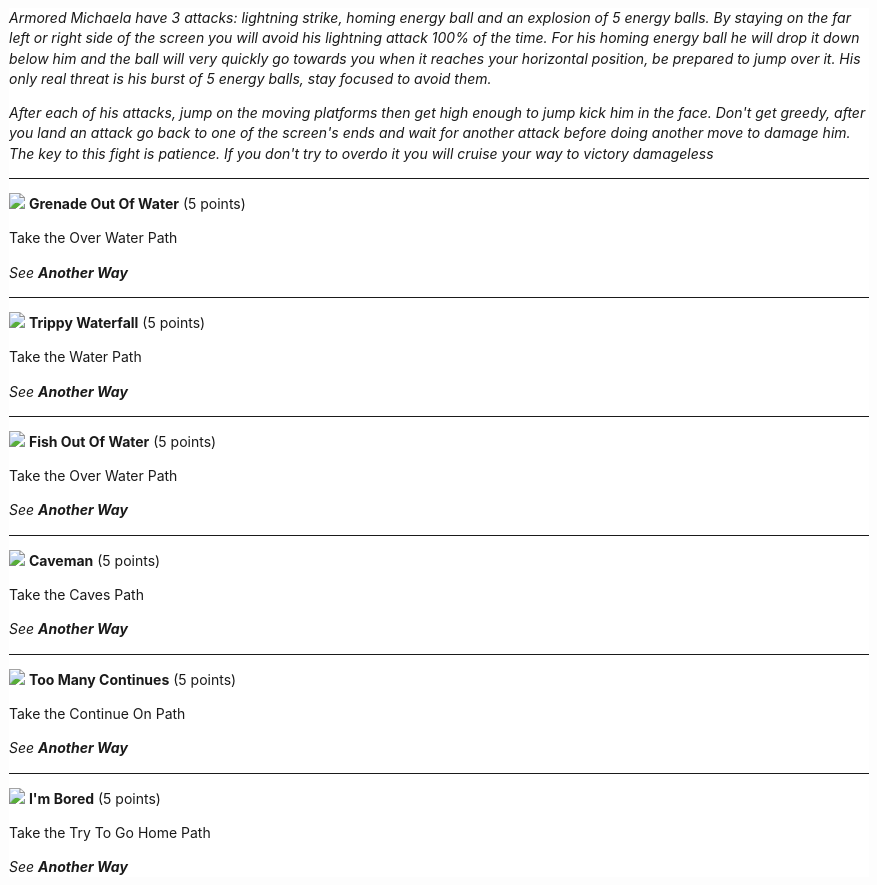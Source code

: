 _Armored Michaela have 3 attacks: lightning strike, homing energy ball and an explosion of 5 energy balls. By staying on the far left or right side of the screen you will avoid his lightning attack 100% of the time. For his homing energy ball he will drop it down below him and the ball will very quickly go towards you when it reaches your horizontal position, be prepared to jump over it. His only real threat is his burst of 5 energy balls, stay focused to avoid them._

_After each of his attacks, jump on the moving platforms then get high enough to jump kick him in the face. Don't get greedy, after you land an attack go back to one of the screen's ends and wait for another attack before doing another move to damage him. The key to this fight is patience. If you don't try to overdo it you will cruise your way to victory damageless_

---------------------------------------------------------------------------------------------

![](https://s3-eu-west-1.amazonaws.com/i.retroachievements.org/Badge/54614.png) **Grenade Out Of Water** (5 points)

Take the Over Water Path

_See **Another Way**_

---------------------------------------------------------------------------------------------

![](https://s3-eu-west-1.amazonaws.com/i.retroachievements.org/Badge/54615.png) **Trippy Waterfall** (5 points)

Take the Water Path

_See **Another Way**_

---------------------------------------------------------------------------------------------

![](https://s3-eu-west-1.amazonaws.com/i.retroachievements.org/Badge/54617.png) **Fish Out Of Water** (5 points)

Take the Over Water Path

_See **Another Way**_

---------------------------------------------------------------------------------------------

![](https://s3-eu-west-1.amazonaws.com/i.retroachievements.org/Badge/54618.png) **Caveman** (5 points)

Take the Caves Path

_See **Another Way**_

---------------------------------------------------------------------------------------------

![](https://s3-eu-west-1.amazonaws.com/i.retroachievements.org/Badge/54629.png) **Too Many Continues** (5 points)

Take the Continue On Path

_See **Another Way**_

---------------------------------------------------------------------------------------------

![](https://s3-eu-west-1.amazonaws.com/i.retroachievements.org/Badge/54630.png) **I'm Bored** (5 points)

Take the Try To Go Home Path

_See **Another Way**_
